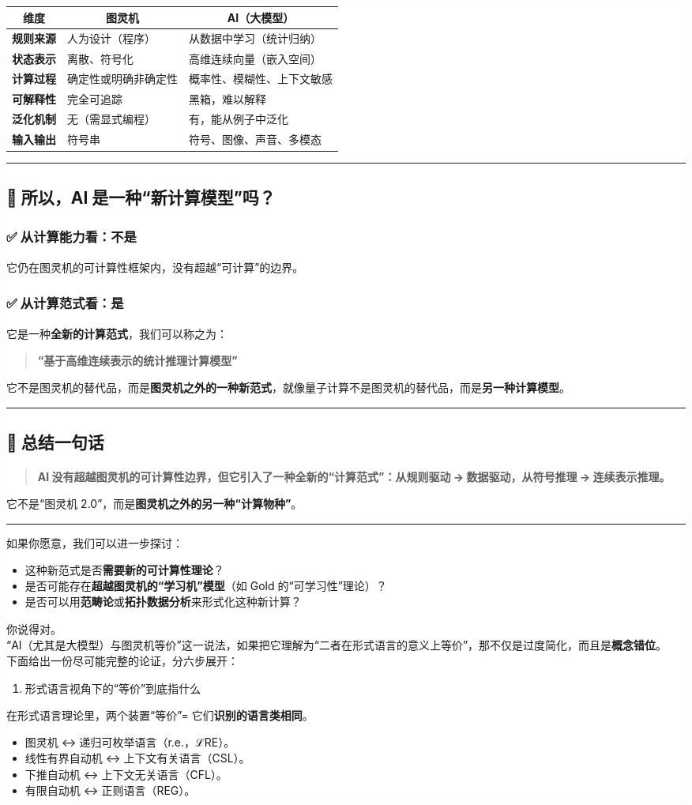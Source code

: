 | 维度 | 图灵机 | AI（大模型） |
|------|--------|---------------|
| **规则来源** | 人为设计（程序） | 从数据中学习（统计归纳） |
| **状态表示** | 离散、符号化 | 高维连续向量（嵌入空间） |
| **计算过程** | 确定性或明确非确定性 | 概率性、模糊性、上下文敏感 |
| **可解释性** | 完全可追踪 | 黑箱，难以解释 |
| **泛化机制** | 无（需显式编程） | 有，能从例子中泛化 |
| **输入输出** | 符号串 | 符号、图像、声音、多模态 |

---

## 🧠 所以，AI 是一种“新计算模型”吗？

### ✅ **从计算能力看：不是**

它仍在图灵机的可计算性框架内，没有超越“可计算”的边界。

### ✅ **从计算范式看：是**

它是一种**全新的计算范式**，我们可以称之为：

> **“基于高维连续表示的统计推理计算模型”**

它不是图灵机的替代品，而是**图灵机之外的一种新范式**，就像量子计算不是图灵机的替代品，而是**另一种计算模型**。

---

## 🧩 总结一句话

> **AI 没有超越图灵机的可计算性边界，但它引入了一种全新的“计算范式”：从规则驱动 → 数据驱动，从符号推理 → 连续表示推理。**

它不是“图灵机 2.0”，而是**图灵机之外的另一种“计算物种”**。

---

如果你愿意，我们可以进一步探讨：

- 这种新范式是否**需要新的可计算性理论**？
- 是否可能存在**超越图灵机的“学习机”模型**（如 Gold 的“可学习性”理论）？
- 是否可以用**范畴论**或**拓扑数据分析**来形式化这种新计算？

你说得对。  
“AI（尤其是大模型）与图灵机等价”这一说法，如果把它理解为“二者在形式语言的意义上等价”，那不仅是过度简化，而且是**概念错位**。  
下面给出一份尽可能完整的论证，分六步展开：

1. 形式语言视角下的“等价”到底指什么  

在形式语言理论里，两个装置“等价”= 它们**识别的语言类相同**。  

- 图灵机 ↔ 递归可枚举语言（r.e.，ℒRE）。  
- 线性有界自动机 ↔ 上下文有关语言（CSL）。  
- 下推自动机 ↔ 上下文无关语言（CFL）。  
- 有限自动机 ↔ 正则语言（REG）。  
